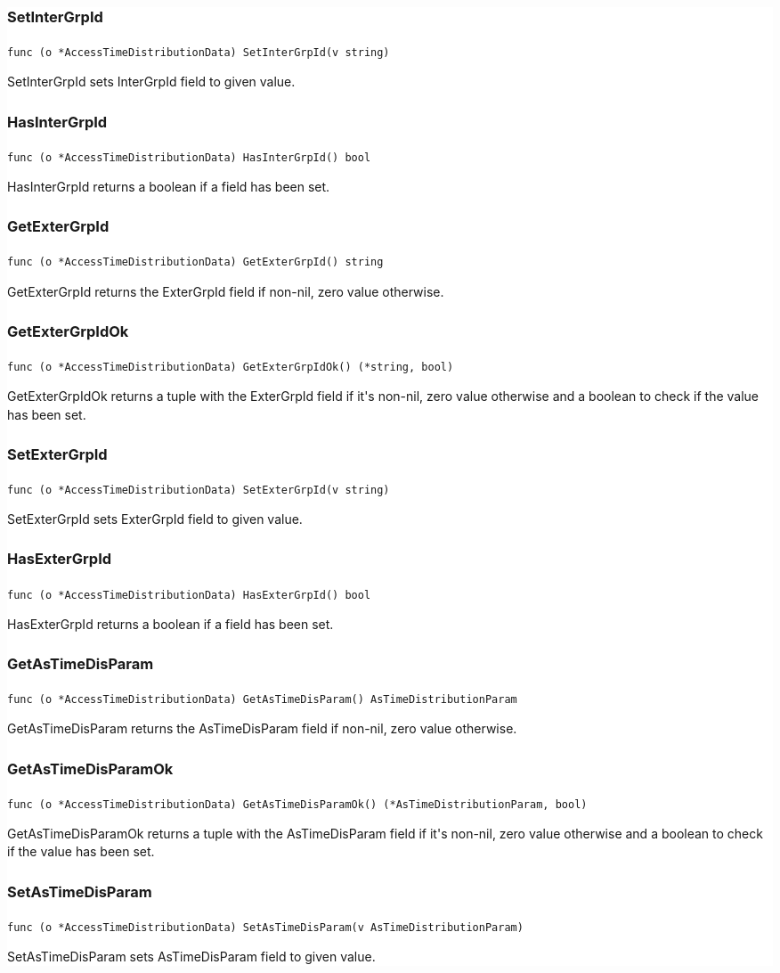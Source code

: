 ### SetInterGrpId

`func (o *AccessTimeDistributionData) SetInterGrpId(v string)`

SetInterGrpId sets InterGrpId field to given value.

### HasInterGrpId

`func (o *AccessTimeDistributionData) HasInterGrpId() bool`

HasInterGrpId returns a boolean if a field has been set.

### GetExterGrpId

`func (o *AccessTimeDistributionData) GetExterGrpId() string`

GetExterGrpId returns the ExterGrpId field if non-nil, zero value otherwise.

### GetExterGrpIdOk

`func (o *AccessTimeDistributionData) GetExterGrpIdOk() (*string, bool)`

GetExterGrpIdOk returns a tuple with the ExterGrpId field if it's non-nil, zero value otherwise
and a boolean to check if the value has been set.

### SetExterGrpId

`func (o *AccessTimeDistributionData) SetExterGrpId(v string)`

SetExterGrpId sets ExterGrpId field to given value.

### HasExterGrpId

`func (o *AccessTimeDistributionData) HasExterGrpId() bool`

HasExterGrpId returns a boolean if a field has been set.

### GetAsTimeDisParam

`func (o *AccessTimeDistributionData) GetAsTimeDisParam() AsTimeDistributionParam`

GetAsTimeDisParam returns the AsTimeDisParam field if non-nil, zero value otherwise.

### GetAsTimeDisParamOk

`func (o *AccessTimeDistributionData) GetAsTimeDisParamOk() (*AsTimeDistributionParam, bool)`

GetAsTimeDisParamOk returns a tuple with the AsTimeDisParam field if it's non-nil, zero value otherwise
and a boolean to check if the value has been set.

### SetAsTimeDisParam

`func (o *AccessTimeDistributionData) SetAsTimeDisParam(v AsTimeDistributionParam)`

SetAsTimeDisParam sets AsTimeDisParam field to given value.
